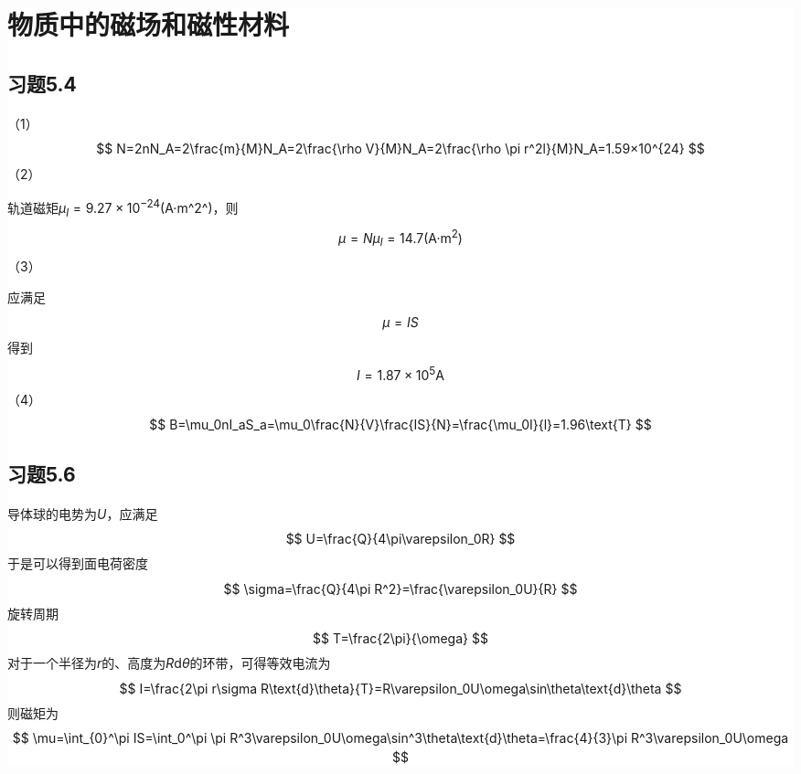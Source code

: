# 物质中的磁场和磁性材料

## 习题5.4

（1）
$$
N=2nN_A=2\frac{m}{M}N_A=2\frac{\rho V}{M}N_A=2\frac{\rho \pi r^2l}{M}N_A=1.59×10^{24}
$$
（2）

轨道磁矩$\mu_l=9.27×10^{-24}$(A·m^2^)，则
$$
\mu=N\mu_l=14.7(\text{A·m}^2)
$$
（3）

应满足
$$
\mu=IS
$$
得到
$$
I=1.87×10^5\text{A}
$$
（4）
$$
B=\mu_0nI_aS_a=\mu_0\frac{N}{V}\frac{IS}{N}=\frac{\mu_0I}{l}=1.96\text{T}
$$

## 习题5.6

导体球的电势为$U$，应满足
$$
U=\frac{Q}{4\pi\varepsilon_0R}
$$
于是可以得到面电荷密度
$$
\sigma=\frac{Q}{4\pi R^2}=\frac{\varepsilon_0U}{R}
$$
旋转周期
$$
T=\frac{2\pi}{\omega}
$$
对于一个半径为$r$的、高度为$R\text{d}\theta$的环带，可得等效电流为
$$
I=\frac{2\pi r\sigma R\text{d}\theta}{T}=R\varepsilon_0U\omega\sin\theta\text{d}\theta
$$
则磁矩为
$$
\mu=\int_{0}^\pi IS=\int_0^\pi \pi R^3\varepsilon_0U\omega\sin^3\theta\text{d}\theta=\frac{4}{3}\pi R^3\varepsilon_0U\omega
$$
